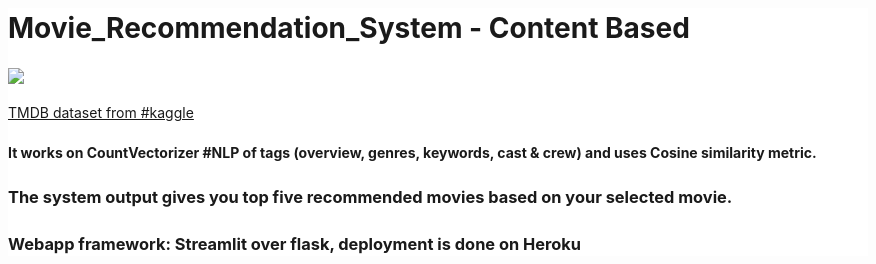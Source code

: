 # Movie_Recommendation_System - Content Based

<img width="95%" src="https://user-images.githubusercontent.com/70078572/167343659-b8593b98-8c6d-4f36-b562-151ac022a70a.gif">


[TMDB dataset from #kaggle](https://www.kaggle.com/datasets/tmdb/tmdb-movie-metadata) 


  #### It works on CountVectorizer #NLP of tags (overview, genres, keywords, cast & crew) and uses Cosine similarity metric.

### The system output gives you top five recommended movies based on your selected movie.


 ### Webapp framework: Streamlit over flask, deployment is done on Heroku
